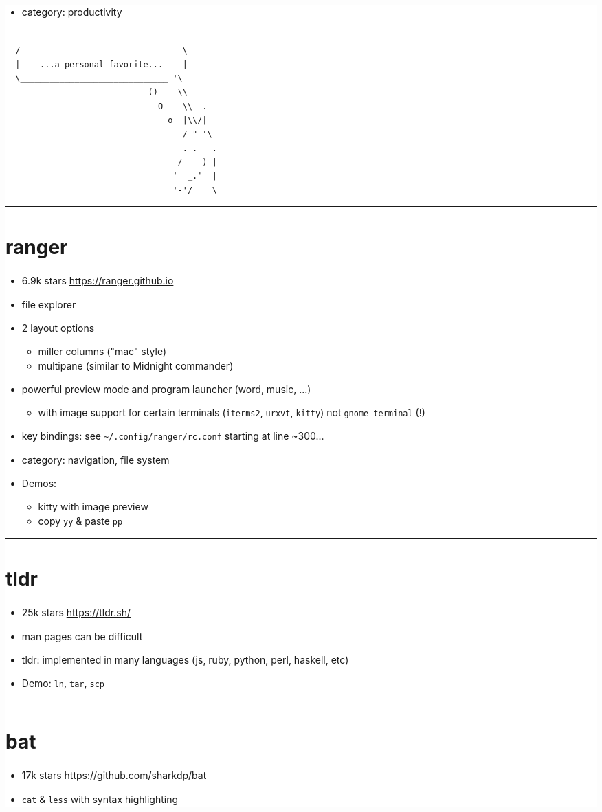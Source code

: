 - category: productivity

```text
   _________________________________
  /                                 \
  |    ...a personal favorite...    |
  \______________________________ '\
                             ()    \\
                               O    \\  .
                                 o  |\\/|
                                    / " '\
                                    . .   .
                                   /    ) |
                                  '  _.'  |
                                  '-'/    \
```

---

# ranger

- 6.9k stars https://ranger.github.io

- file explorer
- 2 layout options
    - miller columns ("mac" style)
    - multipane (similar to Midnight commander)
- powerful preview mode and program launcher (word, music, ...)
    - with image support for certain terminals (`iterms2`, `urxvt`, `kitty`) not `gnome-terminal` (!)
- key bindings: see `~/.config/ranger/rc.conf` starting at line ~300...
- category: navigation, file system
- Demos:
    - kitty with image preview
    - copy `yy` & paste `pp`

---

# tldr

- 25k stars https://tldr.sh/

- man pages can be difficult
- tldr: implemented in many languages (js, ruby, python, perl, haskell, etc)
- Demo: `ln`, `tar`, `scp`

---

# bat

- 17k stars https://github.com/sharkdp/bat

- `cat` & `less` with syntax highlighting
